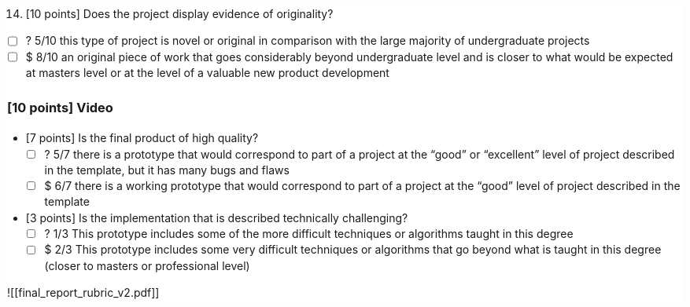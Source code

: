 14. [10 points] Does the project display evidence of originality?
- [ ] ? 5/10 this type of project is novel or original in comparison with the large majority of undergraduate projects
- [ ] $ 8/10 an original piece of work that goes considerably beyond undergraduate level and is closer to what would be expected at masters level or at the level of a valuable new product development
>    

### [10 points] Video
- [7 points] Is the final product of high quality?
	- [ ] ? 5/7 there is a prototype that would correspond to part of a project at the “good” or “excellent” level of project described in the template, but it has many bugs and flaws
	- [ ] $ 6/7 there is a working prototype that would correspond to part of a project at the “good” level of project described in the template
- [3 points] Is the implementation that is described technically challenging?
	- [ ] ? 1/3 This prototype includes some of the more difficult techniques or algorithms taught in this degree
	- [ ] $ 2/3 This prototype includes some very difficult techniques or algorithms that go beyond what is taught in this degree (closer to masters or professional level)

![[final_report_rubric_v2.pdf]]